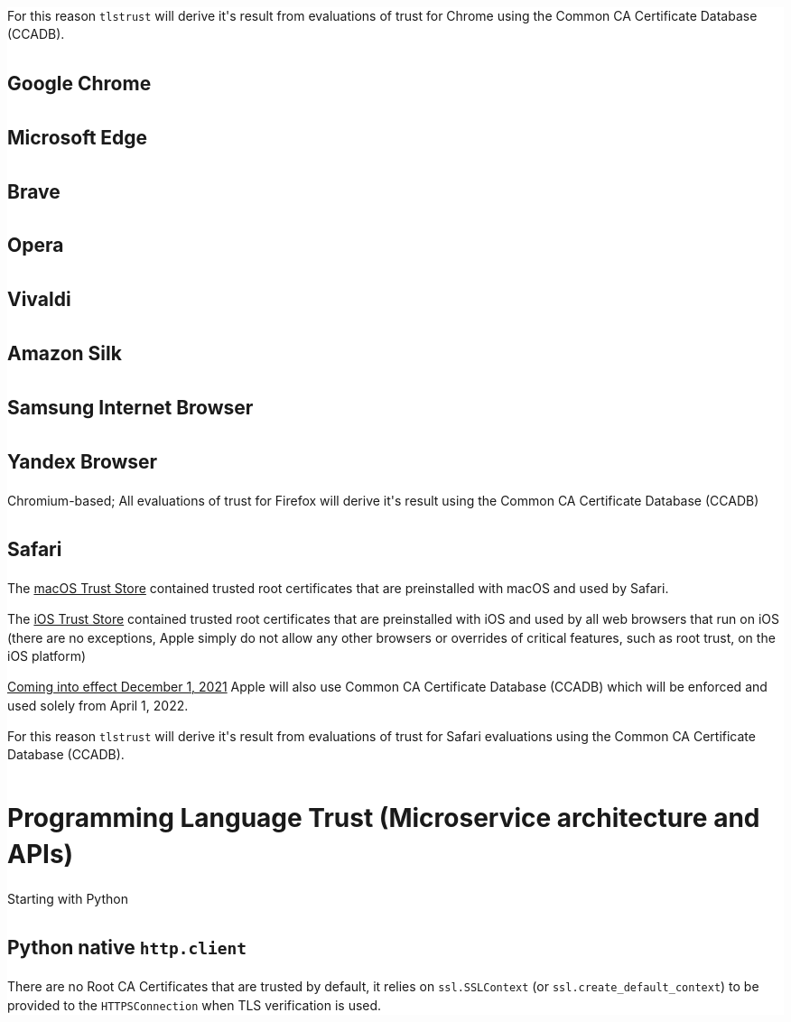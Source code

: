 For this reason `tlstrust` will derive it's result from evaluations of trust for Chrome using the Common CA Certificate Database (CCADB).

## Google Chrome

## Microsoft Edge

## Brave

## Opera

## Vivaldi

## Amazon Silk

## Samsung Internet Browser

## Yandex Browser

Chromium-based; All evaluations of trust for Firefox will derive it's result using the Common CA Certificate Database (CCADB)

## Safari

The [macOS Trust Store](https://support.apple.com/en-gb/HT202858) contained trusted root certificates that are preinstalled with macOS and used by Safari.

The [iOS Trust Store](https://support.apple.com/en-gb/HT204132) contained trusted root certificates that are preinstalled with iOS and used by all web browsers that run on iOS (there are no exceptions, Apple simply do not allow any other browsers or overrides of critical features, such as root trust, on the iOS platform)

[Coming into effect December 1, 2021](https://www.apple.com/certificateauthority/ca_program.html) Apple will also use Common CA Certificate Database (CCADB) which will be enforced and used solely from April 1, 2022.

For this reason `tlstrust` will derive it's result from evaluations of trust for Safari evaluations using the Common CA Certificate Database (CCADB).

# Programming Language Trust (Microservice architecture and APIs)

Starting with Python

## Python native `http.client`

There are no Root CA Certificates that are trusted by default, it relies on `ssl.SSLContext` (or `ssl.create_default_context`) to be provided to the `HTTPSConnection` when TLS verification is used.

